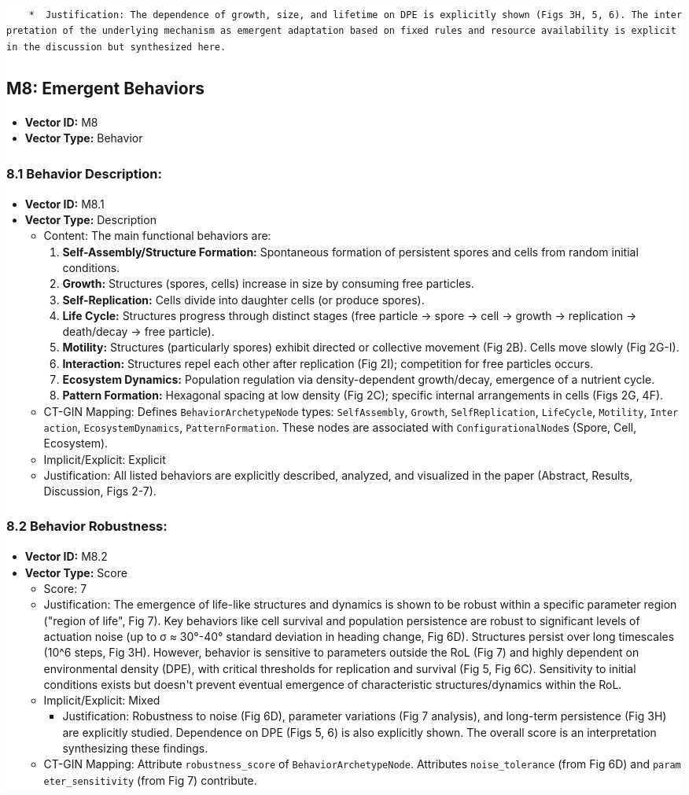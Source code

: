         *  Justification: The dependence of growth, size, and lifetime on DPE is explicitly shown (Figs 3H, 5, 6). The interpretation of the underlying mechanism as emergent adaptation based on fixed rules and resource availability is explicit in the discussion but synthesized here.

## M8: Emergent Behaviors
*   **Vector ID:** M8
*   **Vector Type:** Behavior

### **8.1 Behavior Description:**

*   **Vector ID:** M8.1
*   **Vector Type:** Description
    *   Content: The main functional behaviors are:
        1.  **Self-Assembly/Structure Formation:** Spontaneous formation of persistent spores and cells from random initial conditions.
        2.  **Growth:** Structures (spores, cells) increase in size by consuming free particles.
        3.  **Self-Replication:** Cells divide into daughter cells (or produce spores).
        4.  **Life Cycle:** Structures progress through distinct stages (free particle -> spore -> cell -> growth -> replication -> death/decay -> free particle).
        5.  **Motility:** Structures (particularly spores) exhibit directed or collective movement (Fig 2B). Cells move slowly (Fig 2G-I).
        6.  **Interaction:** Structures repel each other after replication (Fig 2I); competition for free particles occurs.
        7.  **Ecosystem Dynamics:** Population regulation via density-dependent growth/decay, emergence of a nutrient cycle.
        8.  **Pattern Formation:** Hexagonal spacing at low density (Fig 2C); specific internal arrangements in cells (Figs 2G, 4F).
    *   CT-GIN Mapping: Defines `BehaviorArchetypeNode` types: `SelfAssembly`, `Growth`, `SelfReplication`, `LifeCycle`, `Motility`, `Interaction`, `EcosystemDynamics`, `PatternFormation`. These nodes are associated with `ConfigurationalNode`s (Spore, Cell, Ecosystem).
    *    Implicit/Explicit: Explicit
       *  Justification: All listed behaviors are explicitly described, analyzed, and visualized in the paper (Abstract, Results, Discussion, Figs 2-7).

### **8.2 Behavior Robustness:**

*   **Vector ID:** M8.2
*   **Vector Type:** Score
    *   Score: 7
    *   Justification: The emergence of life-like structures and dynamics is shown to be robust within a specific parameter region ("region of life", Fig 7). Key behaviors like cell survival and population persistence are robust to significant levels of actuation noise (up to σ ≈ 30°-40° standard deviation in heading change, Fig 6D). Structures persist over long timescales (10^6 steps, Fig 3H). However, behavior is sensitive to parameters outside the RoL (Fig 7) and highly dependent on environmental density (DPE), with critical thresholds for replication and survival (Fig 5, Fig 6C). Sensitivity to initial conditions exists but doesn't prevent eventual emergence of characteristic structures/dynamics within the RoL.
    *   Implicit/Explicit: Mixed
        *  Justification: Robustness to noise (Fig 6D), parameter variations (Fig 7 analysis), and long-term persistence (Fig 3H) are explicitly studied. Dependence on DPE (Figs 5, 6) is also explicitly shown. The overall score is an interpretation synthesizing these findings.
    *   CT-GIN Mapping: Attribute `robustness_score` of `BehaviorArchetypeNode`. Attributes `noise_tolerance` (from Fig 6D) and `parameter_sensitivity` (from Fig 7) contribute.
